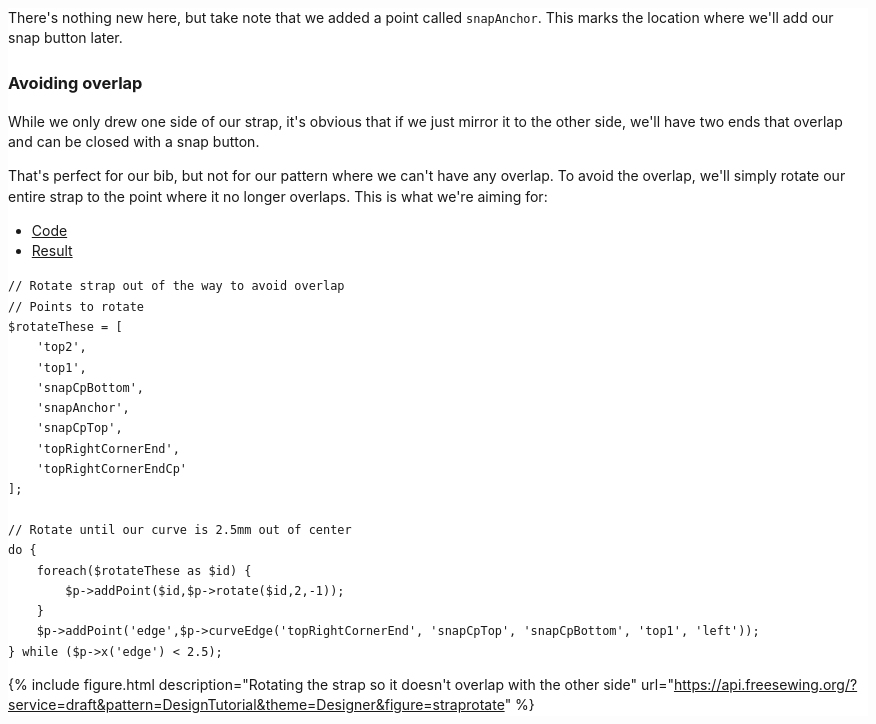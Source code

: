</div>
</div>

There's nothing new here, but take note that we added a point called 
`snapAnchor`. This marks the location where we'll add our snap button later.

### Avoiding overlap

While we only drew one side of our strap, it's obvious that if we just
mirror it to the other side, we'll have two ends that overlap and
can be closed with a snap button.

That's perfect for our bib, but not for our pattern where we can't 
have any overlap. To avoid the overlap, we'll simply rotate our entire strap
to the point where it no longer overlaps. This is what we're aiming for:

<ul class="nav nav-tabs" role="tablist">
<li class="nav-item"><a class="nav-link active" href="#straprotate-code" role="tab" data-toggle="tab">Code</a></li>
<li class="nav-item"><a class="nav-link" href="#straprotate-result" role="tab" data-toggle="tab">Result</a></li>
</ul>

<div class="tab-content">
<div role="tabpanel" class="tab-pane active" id="straprotate-code" markdown="1">

```php?start_inline=1
// Rotate strap out of the way to avoid overlap
// Points to rotate
$rotateThese = [
    'top2',
    'top1',
    'snapCpBottom',
    'snapAnchor',
    'snapCpTop',
    'topRightCornerEnd',
    'topRightCornerEndCp'
];

// Rotate until our curve is 2.5mm out of center
do {
    foreach($rotateThese as $id) {
        $p->addPoint($id,$p->rotate($id,2,-1));
    }
    $p->addPoint('edge',$p->curveEdge('topRightCornerEnd', 'snapCpTop', 'snapCpBottom', 'top1', 'left')); 
} while ($p->x('edge') < 2.5);
```
</div>
<div role="tabpanel" class="tab-pane" id="straprotate-result" markdown="1">

{% include figure.html 
    description="Rotating the strap so it doesn't overlap with the other side"
    url="https://api.freesewing.org/?service=draft&pattern=DesignTutorial&theme=Designer&figure=straprotate"
%}
